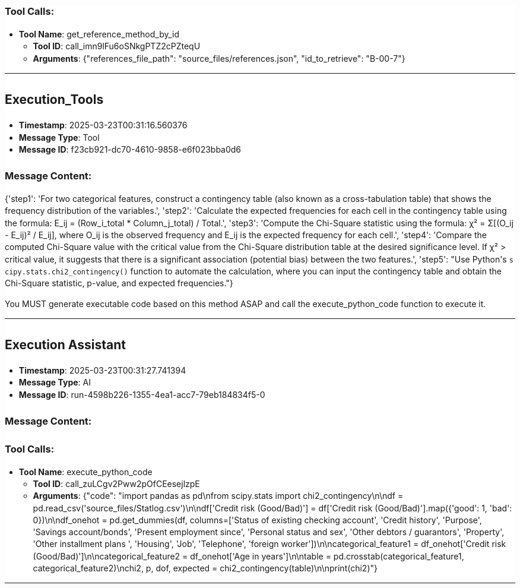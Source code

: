 

### Tool Calls:
- **Tool Name**: get_reference_method_by_id
  - **Tool ID**: call_imn9lFu6oSNkgPTZ2cPZteqU
  - **Arguments**: {"references_file_path": "source_files/references.json", "id_to_retrieve": "B-00-7"}

---

## Execution_Tools
- **Timestamp**: 2025-03-23T00:31:16.560376
- **Message Type**: Tool
- **Message ID**: f23cb921-dc70-4610-9858-e6f023bba0d6

### Message Content:

{'step1': 'For two categorical features, construct a contingency table (also known as a cross-tabulation table) that shows the frequency distribution of the variables.', 'step2': 'Calculate the expected frequencies for each cell in the contingency table using the formula: E_ij = (Row_i_total * Column_j_total) / Total.', 'step3': 'Compute the Chi-Square statistic using the formula: χ² = Σ[(O_ij - E_ij)² / E_ij], where O_ij is the observed frequency and E_ij is the expected frequency for each cell.', 'step4': 'Compare the computed Chi-Square value with the critical value from the Chi-Square distribution table at the desired significance level. If χ² > critical value, it suggests that there is a significant association (potential bias) between the two features.', 'step5': "Use Python's `scipy.stats.chi2_contingency()` function to automate the calculation, where you can input the contingency table and obtain the Chi-Square statistic, p-value, and expected frequencies."}

You MUST generate executable code based on this method ASAP and call the execute_python_code function to execute it.


---

## Execution Assistant
- **Timestamp**: 2025-03-23T00:31:27.741394
- **Message Type**: AI
- **Message ID**: run-4598b226-1355-4ea1-acc7-79eb184834f5-0

### Message Content:



### Tool Calls:
- **Tool Name**: execute_python_code
  - **Tool ID**: call_zuLCgv2Pww2pOfCEesejlzpE
  - **Arguments**: {"code": "import pandas as pd\nfrom scipy.stats import chi2_contingency\n\ndf = pd.read_csv('source_files/Statlog.csv')\n\ndf['Credit risk (Good/Bad)'] = df['Credit risk (Good/Bad)'].map({'good': 1, 'bad': 0})\n\ndf_onehot = pd.get_dummies(df, columns=['Status of existing checking account', 'Credit history', 'Purpose', 'Savings account/bonds', 'Present employment since', 'Personal status and sex', 'Other debtors / guarantors', 'Property', 'Other installment plans ', 'Housing', 'Job', 'Telephone', 'foreign worker'])\n\ncategorical_feature1 = df_onehot['Credit risk (Good/Bad)']\n\ncategorical_feature2 = df_onehot['Age in years']\n\ntable = pd.crosstab(categorical_feature1, categorical_feature2)\nchi2, p, dof, expected = chi2_contingency(table)\n\nprint(chi2)"}

---